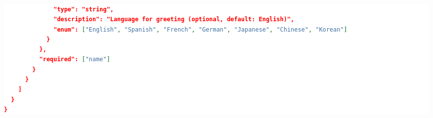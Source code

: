 ```json
              "type": "string",
              "description": "Language for greeting (optional, default: English)",
              "enum": ["English", "Spanish", "French", "German", "Japanese", "Chinese", "Korean"]
            }
          },
          "required": ["name"]
        }
      }
    ]
  }
}
```

